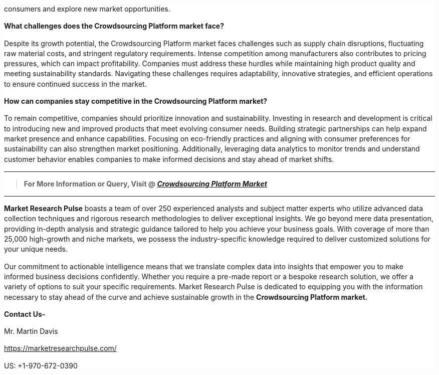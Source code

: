 consumers and explore new market opportunities.</p><p><strong>What challenges does the Crowdsourcing Platform market face?</strong></p><p>Despite its growth potential, the Crowdsourcing Platform market faces challenges such as supply chain disruptions, fluctuating raw material costs, and stringent regulatory requirements. Intense competition among manufacturers also contributes to pricing pressures, which can impact profitability. Companies must address these hurdles while maintaining high product quality and meeting sustainability standards. Navigating these challenges requires adaptability, innovative strategies, and efficient operations to ensure continued success in the market.</p><p><strong>How can companies stay competitive in the Crowdsourcing Platform market?</strong></p><p>To remain competitive, companies should prioritize innovation and sustainability. Investing in research and development is critical to introducing new and improved products that meet evolving consumer needs. Building strategic partnerships can help expand market presence and enhance capabilities. Focusing on eco-friendly practices and aligning with consumer preferences for sustainability can also strengthen market positioning. Additionally, leveraging data analytics to monitor trends and understand customer behavior enables companies to make informed decisions and stay ahead of market shifts.</p><hr /><blockquote><p><strong>For More Information or Query, Visit @&nbsp;<em><a href="https://marketresearchpulse.com/report/58647/crowdsourcing-platform-market?utm_source=Linkedin&utm_medium=020">Crowdsourcing Platform Market</a></em></strong></p></blockquote><hr /><p><strong>Market Research Pulse</strong> boasts a team of over 250 experienced analysts and subject matter experts who utilize advanced data collection techniques and rigorous research methodologies to deliver exceptional insights. We go beyond mere data presentation, providing in-depth analysis and strategic guidance tailored to help you achieve your business goals. With coverage of more than 25,000 high-growth and niche markets, we possess the industry-specific knowledge required to deliver customized solutions for your unique needs.</p><p>Our commitment to actionable intelligence means that we translate complex data into insights that empower you to make informed business decisions confidently. Whether you require a pre-made report or a bespoke research solution, we offer a variety of options to suit your specific requirements. Market Research Pulse is dedicated to equipping you with the information necessary to stay ahead of the curve and achieve sustainable growth in the <strong>Crowdsourcing Platform market.</strong></p><p><strong>Contact Us-</strong></p><p>Mr. Martin Davis</p><p>https://marketresearchpulse.com/</p><p>US: +1-970-672-0390</p>